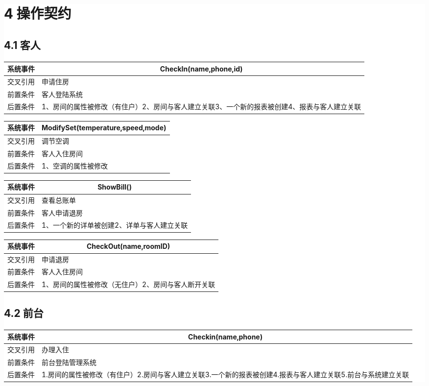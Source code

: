 # 4 操作契约

## 4.1 客人

| 系统事件 | CheckIn(name,phone,id)                                       |
| -------- | ------------------------------------------------------------ |
| 交叉引用 | 申请住房                                                     |
| 前置条件 | 客人登陆系统                                                 |
| 后置条件 | 1、房间的属性被修改（有住户）2、房间与客人建立关联3、一个新的报表被创建4、报表与客人建立关联 |

 

| 系统事件 | ModifySet(temperature,speed,mode) |
| -------- | --------------------------------- |
| 交叉引用 | 调节空调                          |
| 前置条件 | 客人入住房间                      |
| 后置条件 | 1、空调的属性被修改               |

 

| 系统事件 | ShowBill()                                 |
| -------- | ------------------------------------------ |
| 交叉引用 | 查看总账单                                 |
| 前置条件 | 客人申请退房                               |
| 后置条件 | 1、一个新的详单被创建2、详单与客人建立关联 |

 

| 系统事件 | CheckOut(name,roomID)                              |
| -------- | -------------------------------------------------- |
| 交叉引用 | 申请退房                                           |
| 前置条件 | 客人入住房间                                       |
| 后置条件 | 1、房间的属性被修改（无住户）2、房间与客人断开关联 |

##  

## 4.2 前台

| 系统事件 | Checkin(name,phone)                                          |
| -------- | ------------------------------------------------------------ |
| 交叉引用 | 办理入住                                                     |
| 前置条件 | 前台登陆管理系统                                             |
| 后置条件 | 1.房间的属性被修改（有住户）2.房间与客人建立关联3.一个新的报表被创建4.报表与客人建立关联5.前台与系统建立关联 |
